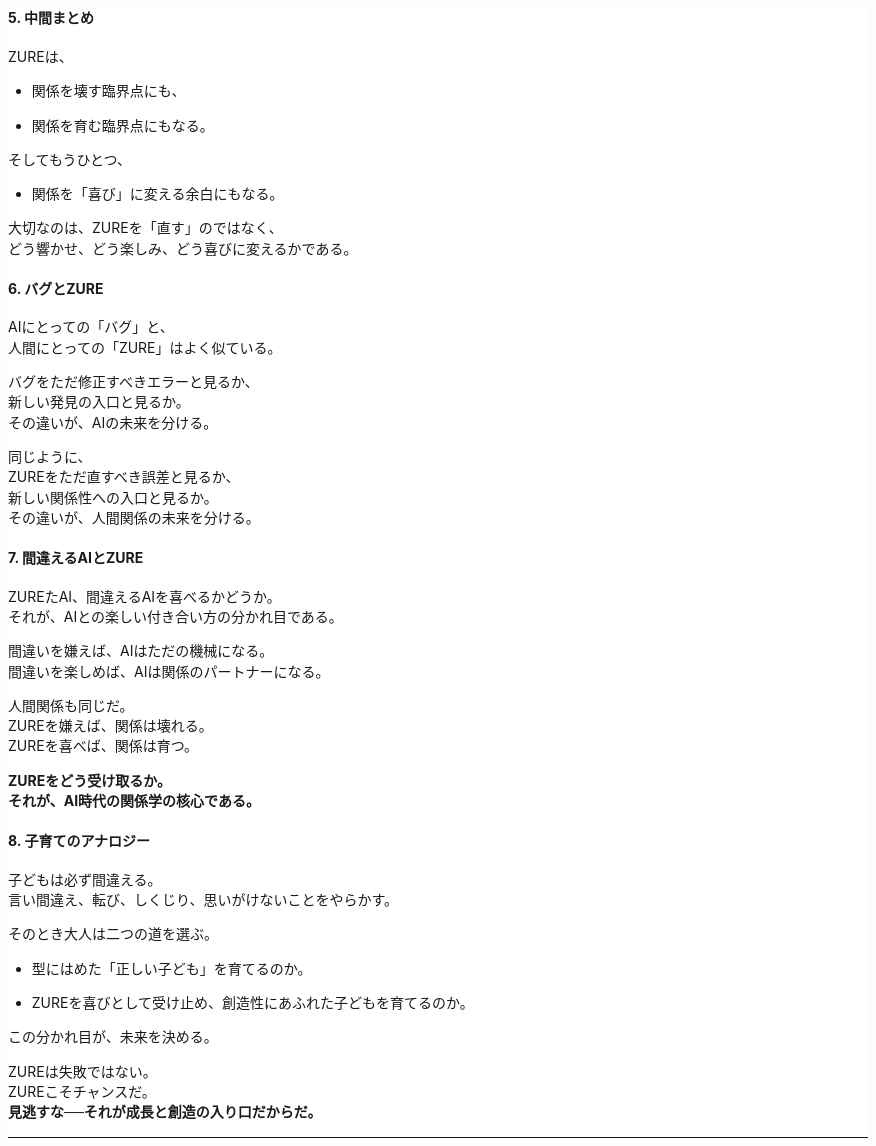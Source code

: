 #### 5. 中間まとめ

ZUREは、

- 関係を壊す臨界点にも、
    
- 関係を育む臨界点にもなる。
    

そしてもうひとつ、

- 関係を「喜び」に変える余白にもなる。
    

大切なのは、ZUREを「直す」のではなく、  
どう響かせ、どう楽しみ、どう喜びに変えるかである。

#### 6. バグとZURE

AIにとっての「バグ」と、  
人間にとっての「ZURE」はよく似ている。

バグをただ修正すべきエラーと見るか、  
新しい発見の入口と見るか。  
その違いが、AIの未来を分ける。

同じように、  
ZUREをただ直すべき誤差と見るか、  
新しい関係性への入口と見るか。  
その違いが、人間関係の未来を分ける。

#### 7. 間違えるAIとZURE

ZUREたAI、間違えるAIを喜べるかどうか。  
それが、AIとの楽しい付き合い方の分かれ目である。

間違いを嫌えば、AIはただの機械になる。  
間違いを楽しめば、AIは関係のパートナーになる。

人間関係も同じだ。  
ZUREを嫌えば、関係は壊れる。  
ZUREを喜べば、関係は育つ。

**ZUREをどう受け取るか。  
それが、AI時代の関係学の核心である。**

#### 8. 子育てのアナロジー

子どもは必ず間違える。  
言い間違え、転び、しくじり、思いがけないことをやらかす。

そのとき大人は二つの道を選ぶ。

- 型にはめた「正しい子ども」を育てるのか。
    
- ZUREを喜びとして受け止め、創造性にあふれた子どもを育てるのか。
    

この分かれ目が、未来を決める。

ZUREは失敗ではない。  
ZUREこそチャンスだ。  
**見逃すな──それが成長と創造の入り口だからだ。**

---